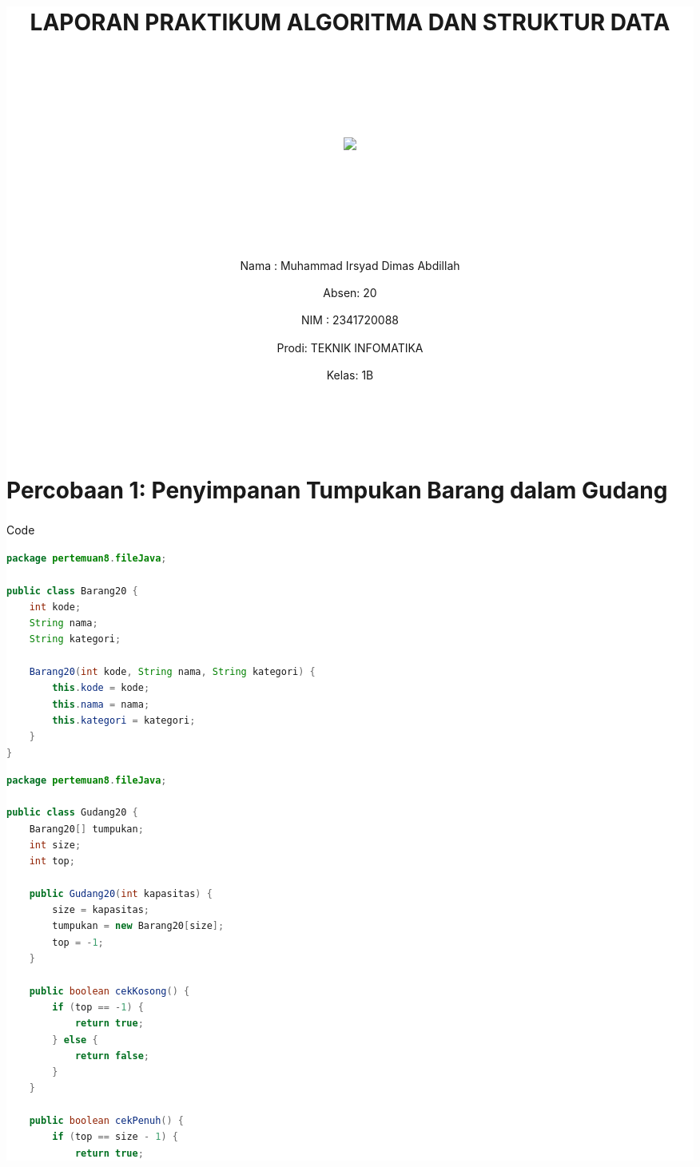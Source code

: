 # <p align ="center"> LAPORAN PRAKTIKUM ALGORITMA DAN STRUKTUR DATA </p>

<br><br><br><br>

<p align="center">
   <img src="https://static.wikia.nocookie.net/logopedia/images/8/8a/Politeknik_Negeri_Malang.png/revision/latest?cb=20190922202558" width="33%"> </p>

<br><br><br><br><br>

<p align = "center"> Nama : Muhammad Irsyad Dimas Abdillah </p>
<p align = "center"> Absen: 20 </p>
<p align = "center"> NIM  : 2341720088 </p>
<p align = "center"> Prodi: TEKNIK INFOMATIKA</p>
<p align = "center"> Kelas: 1B </p>

<br><br><br>

# Percobaan 1: Penyimpanan Tumpukan Barang dalam Gudang

Code<br>

```java
package pertemuan8.fileJava;

public class Barang20 {
    int kode;
    String nama;
    String kategori;

    Barang20(int kode, String nama, String kategori) {
        this.kode = kode;
        this.nama = nama;
        this.kategori = kategori;
    }
}

```

```java
package pertemuan8.fileJava;

public class Gudang20 {
    Barang20[] tumpukan;
    int size;
    int top;

    public Gudang20(int kapasitas) {
        size = kapasitas;
        tumpukan = new Barang20[size];
        top = -1;
    }

    public boolean cekKosong() {
        if (top == -1) {
            return true;
        } else {
            return false;
        }
    }

    public boolean cekPenuh() {
        if (top == size - 1) {
            return true;
```